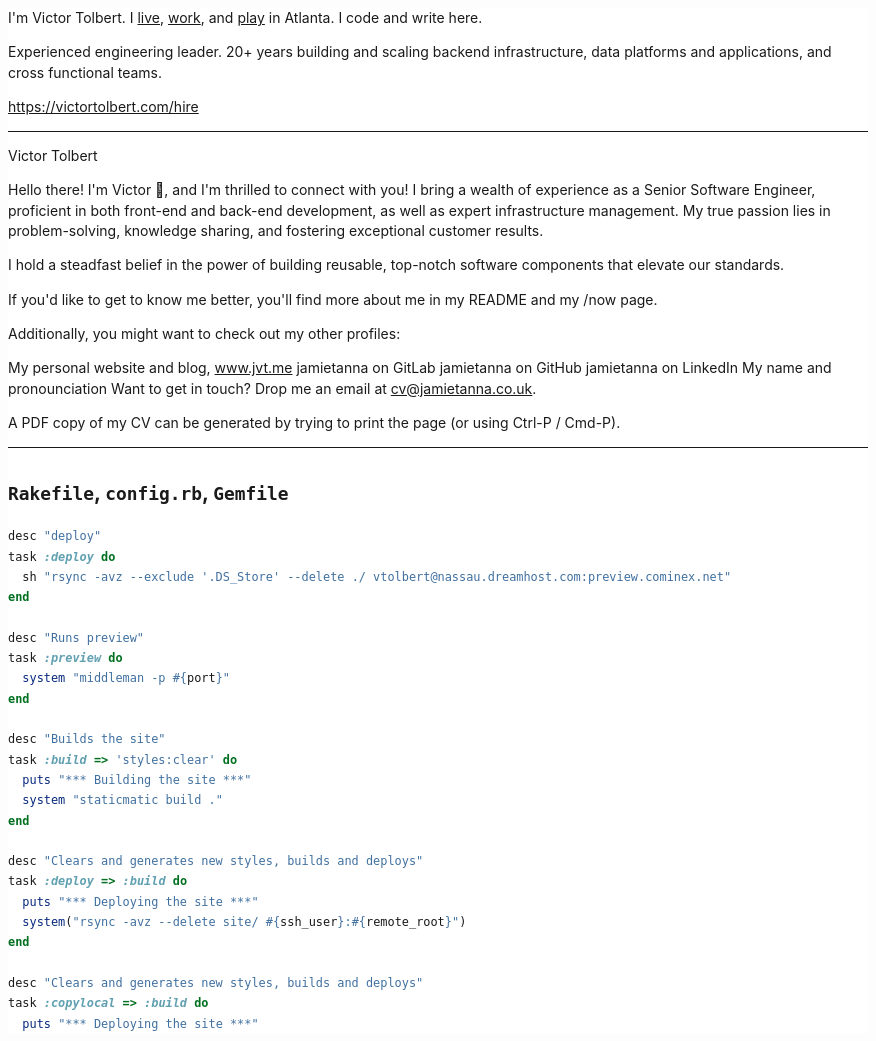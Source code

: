 

I'm Victor Tolbert.
I [live](/atlanta), [work](/vticonsulting), and [play](/photography) in Atlanta.
I code and write here.

Experienced engineering leader. 20+ years building and scaling backend infrastructure, data platforms and applications, and cross functional teams.



<https://victortolbert.com/hire>

---

Victor Tolbert

Hello there! I'm Victor 👋, and I'm thrilled to connect with you! I bring a wealth of experience as a Senior Software Engineer, proficient in both front-end and back-end development, as well as expert infrastructure management. My true passion lies in problem-solving, knowledge sharing, and fostering exceptional customer results.

I hold a steadfast belief in the power of building reusable, top-notch software components that elevate our standards.

If you'd like to get to know me better, you'll find more about me in my README and my /now page.

Additionally, you might want to check out my other profiles:

 My personal website and blog, www.jvt.me
 jamietanna on GitLab
 jamietanna on GitHub
 jamietanna on LinkedIn
My name and pronounciation
Want to get in touch? Drop me an email at  cv@jamietanna.co.uk.

A PDF copy of my CV can be generated by trying to print the page (or using Ctrl-P / Cmd-P).


---

## `Rakefile`, `config.rb`, `Gemfile`

```ruby [Rakefile]
desc "deploy"
task :deploy do
  sh "rsync -avz --exclude '.DS_Store' --delete ./ vtolbert@nassau.dreamhost.com:preview.cominex.net"
end

desc "Runs preview"
task :preview do
  system "middleman -p #{port}"
end

desc "Builds the site"
task :build => 'styles:clear' do
  puts "*** Building the site ***"
  system "staticmatic build ."
end

desc "Clears and generates new styles, builds and deploys"
task :deploy => :build do
  puts "*** Deploying the site ***"
  system("rsync -avz --delete site/ #{ssh_user}:#{remote_root}")
end

desc "Clears and generates new styles, builds and deploys"
task :copylocal => :build do
  puts "*** Deploying the site ***"
```

[Production]: https://victortolbert.com
[Develop]: https://develop--victortolbert.netlify.app/
[^1]: My reference.
[^2]: Every new line should be prefixed with 2 spaces.